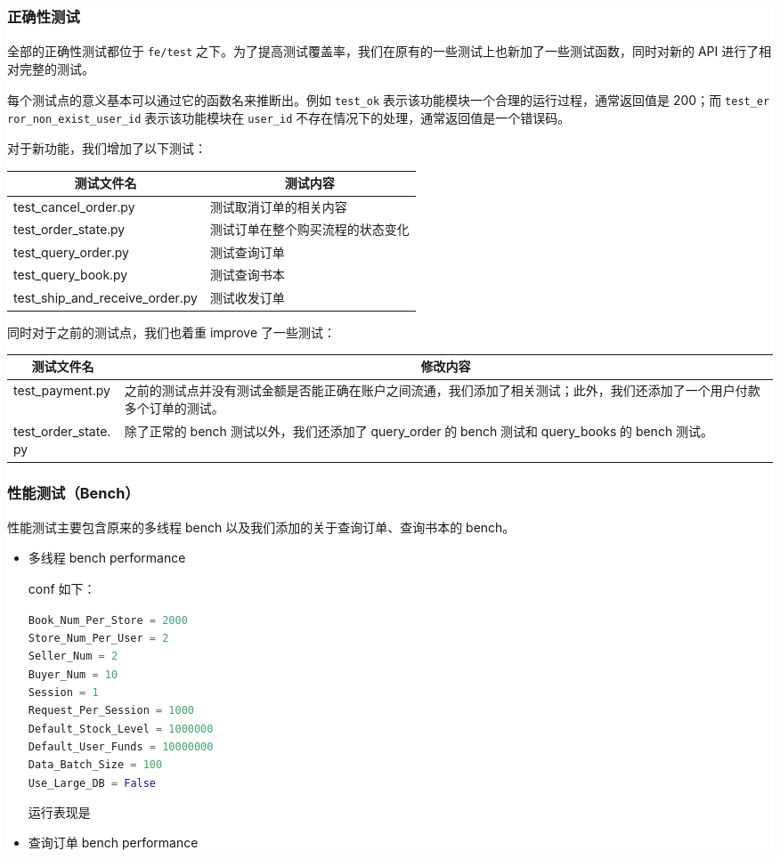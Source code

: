 ### 正确性测试

全部的正确性测试都位于 `fe/test` 之下。为了提高测试覆盖率，我们在原有的一些测试上也新加了一些测试函数，同时对新的 API 进行了相对完整的测试。

每个测试点的意义基本可以通过它的函数名来推断出。例如 `test_ok` 表示该功能模块一个合理的运行过程，通常返回值是 200；而 `test_error_non_exist_user_id` 表示该功能模块在 `user_id` 不存在情况下的处理，通常返回值是一个错误码。

对于新功能，我们增加了以下测试：

| 测试文件名                     | 测试内容                         |
| ------------------------------ | -------------------------------- |
| test_cancel_order.py           | 测试取消订单的相关内容           |
| test_order_state.py            | 测试订单在整个购买流程的状态变化 |
| test_query_order.py            | 测试查询订单                     |
| test_query_book.py             | 测试查询书本                     |
| test_ship_and_receive_order.py | 测试收发订单                     |

同时对于之前的测试点，我们也着重 improve 了一些测试：

| 测试文件名          | 修改内容                                                     |
| ------------------- | ------------------------------------------------------------ |
| test_payment.py     | 之前的测试点并没有测试金额是否能正确在账户之间流通，我们添加了相关测试；此外，我们还添加了一个用户付款多个订单的测试。 |
| test_order_state.py | 除了正常的 bench 测试以外，我们还添加了 query_order 的 bench 测试和 query_books 的 bench 测试。 |

 

### 性能测试（Bench）

性能测试主要包含原来的多线程 bench 以及我们添加的关于查询订单、查询书本的 bench。

- 多线程 bench performance

  conf 如下：

  ```python
  Book_Num_Per_Store = 2000
  Store_Num_Per_User = 2
  Seller_Num = 2
  Buyer_Num = 10
  Session = 1
  Request_Per_Session = 1000
  Default_Stock_Level = 1000000
  Default_User_Funds = 10000000
  Data_Batch_Size = 100
  Use_Large_DB = False
  ```

  运行表现是

  



- 查询订单 bench performance
